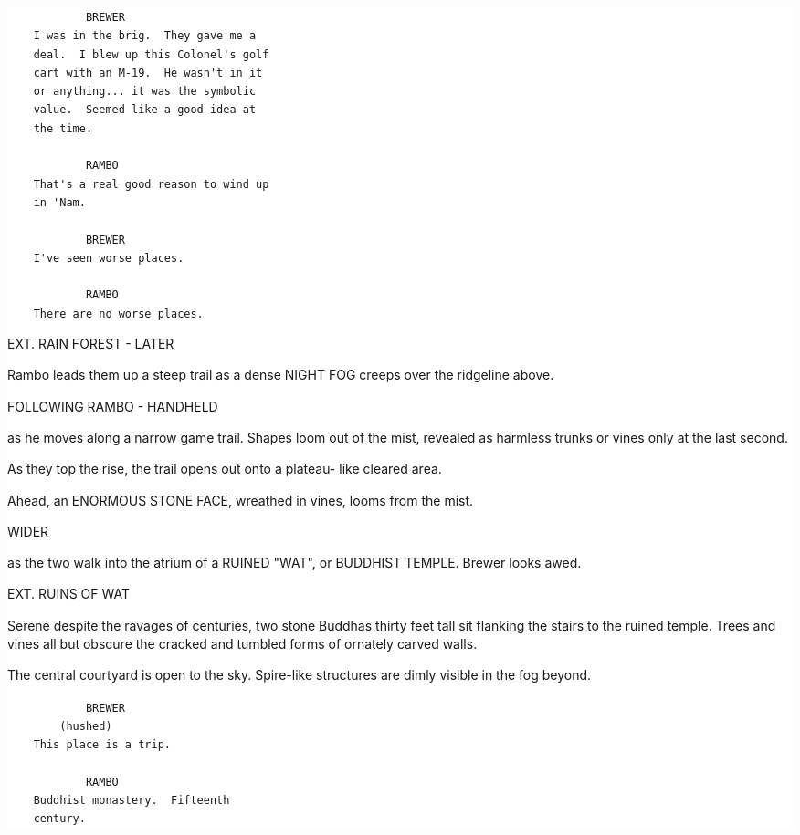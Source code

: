 				BREWER
		I was in the brig.  They gave me a
		deal.  I blew up this Colonel's golf
		cart with an M-19.  He wasn't in it
		or anything... it was the symbolic
		value.  Seemed like a good idea at
		the time.

				RAMBO
		That's a real good reason to wind up
		in 'Nam.

				BREWER
		I've seen worse places.

				RAMBO
		There are no worse places.


EXT.  RAIN FOREST - LATER

Rambo leads them up a steep trail as a dense NIGHT FOG
creeps over the ridgeline above.

FOLLOWING RAMBO - HANDHELD

as he moves along a narrow game trail.
Shapes loom out of the mist, revealed as harmless trunks
or vines only at the last second.

As they top the rise, the trail opens out onto a plateau-
like cleared area.

Ahead, an ENORMOUS STONE FACE, wreathed in vines, looms
from the mist.

WIDER

as the two walk into the atrium of a RUINED "WAT", or
BUDDHIST TEMPLE.  Brewer looks awed.


EXT.  RUINS OF WAT

Serene despite the ravages of centuries, two stone Buddhas
thirty feet tall sit flanking the stairs to the ruined
temple.  Trees and vines all but obscure the cracked and
tumbled forms of ornately carved walls.

The central courtyard is open to the sky.  Spire-like
structures are dimly visible in the fog beyond.

				BREWER
			(hushed)
		This place is a trip.

				RAMBO
		Buddhist monastery.  Fifteenth
		century.
